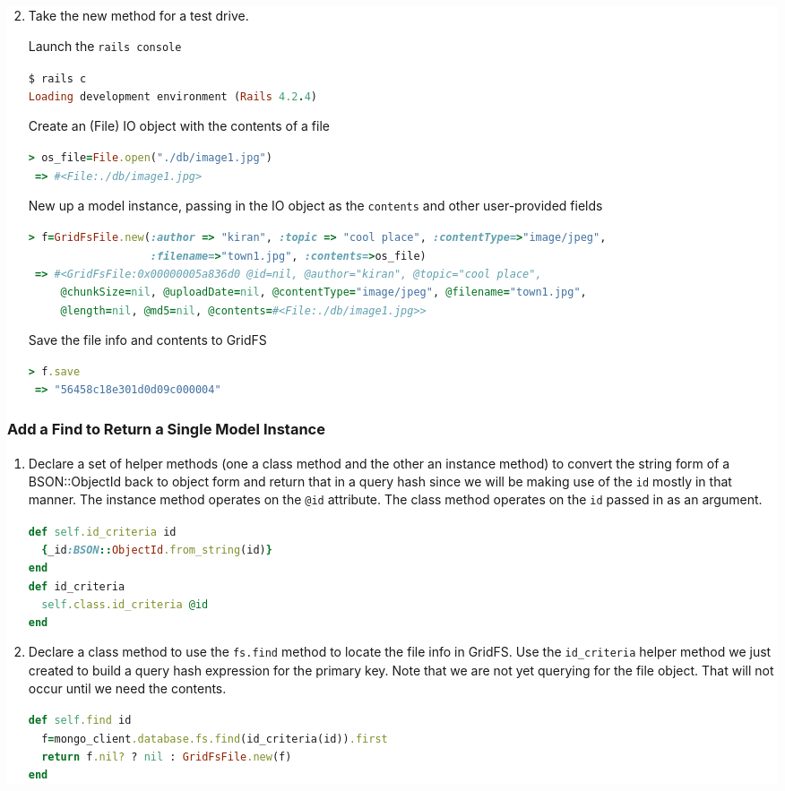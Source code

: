 2. Take the new method for a test drive.

    Launch the `rails console`

    ```ruby
    $ rails c
    Loading development environment (Rails 4.2.4)
    ```

    Create an (File) IO object with the contents of a file

    ```ruby
    > os_file=File.open("./db/image1.jpg")
     => #<File:./db/image1.jpg> 
    ```

    New up a model instance, passing in the IO object as the `contents` and other user-provided fields

    ```ruby
    > f=GridFsFile.new(:author => "kiran", :topic => "cool place", :contentType=>"image/jpeg", 
                       :filename=>"town1.jpg", :contents=>os_file)
     => #<GridFsFile:0x00000005a836d0 @id=nil, @author="kiran", @topic="cool place", 
         @chunkSize=nil, @uploadDate=nil, @contentType="image/jpeg", @filename="town1.jpg", 
         @length=nil, @md5=nil, @contents=#<File:./db/image1.jpg>> 
    ```
    Save the file info and contents to GridFS

    ```ruby
    > f.save
     => "56458c18e301d0d09c000004" 
    ```


### Add a Find to Return a Single Model Instance

1. Declare a set of helper methods (one a class method and the other an instance method) to convert 
the string form of a BSON::ObjectId back to object form and return that in a query hash since we 
will be making use of the `id` mostly in that manner. The instance method operates on the `@id`
attribute. The class method operates on the `id` passed in as an argument.

    ```ruby
    def self.id_criteria id
      {_id:BSON::ObjectId.from_string(id)}
    end
    def id_criteria
      self.class.id_criteria @id
    end
    ```

2. Declare a class method to use the `fs.find` method to locate the file
info in GridFS. Use the `id_criteria` helper method we just created to 
build a query hash expression for the primary key. Note that we are not
yet querying for the file object. That will not occur until we need the 
contents.

    ```ruby
    def self.find id
      f=mongo_client.database.fs.find(id_criteria(id)).first
      return f.nil? ? nil : GridFsFile.new(f)
    end
    ```

